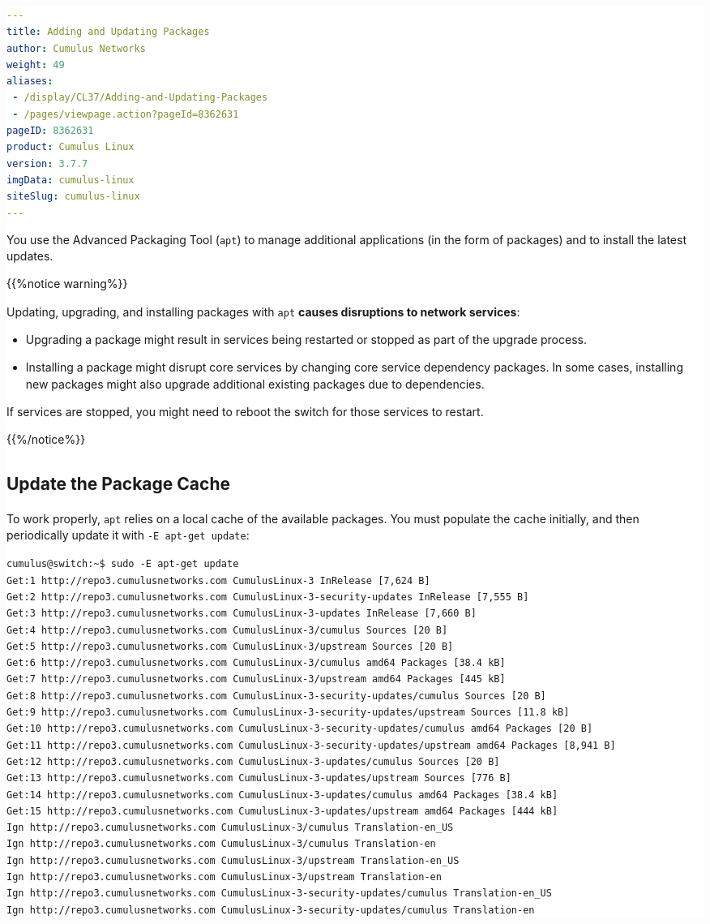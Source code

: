 ```yaml
---
title: Adding and Updating Packages
author: Cumulus Networks
weight: 49
aliases:
 - /display/CL37/Adding-and-Updating-Packages
 - /pages/viewpage.action?pageId=8362631
pageID: 8362631
product: Cumulus Linux
version: 3.7.7
imgData: cumulus-linux
siteSlug: cumulus-linux
---
```

You use the Advanced Packaging Tool (`apt`) to manage additional
applications (in the form of packages) and to install the latest
updates.

{{%notice warning%}}

Updating, upgrading, and installing packages with `apt` **causes
disruptions to network services**:

  - Upgrading a package might result in services being restarted or
    stopped as part of the upgrade process.

  - Installing a package might disrupt core services by changing core
    service dependency packages. In some cases, installing new packages
    might also upgrade additional existing packages due to dependencies.

If services are stopped, you might need to reboot the switch for those
services to restart.

{{%/notice%}}

## Update the Package Cache

To work properly, `apt` relies on a local cache of the available
packages. You must populate the cache initially, and then periodically
update it with `-E apt-get update`:

    cumulus@switch:~$ sudo -E apt-get update
    Get:1 http://repo3.cumulusnetworks.com CumulusLinux-3 InRelease [7,624 B]
    Get:2 http://repo3.cumulusnetworks.com CumulusLinux-3-security-updates InRelease [7,555 B]
    Get:3 http://repo3.cumulusnetworks.com CumulusLinux-3-updates InRelease [7,660 B]
    Get:4 http://repo3.cumulusnetworks.com CumulusLinux-3/cumulus Sources [20 B]
    Get:5 http://repo3.cumulusnetworks.com CumulusLinux-3/upstream Sources [20 B]
    Get:6 http://repo3.cumulusnetworks.com CumulusLinux-3/cumulus amd64 Packages [38.4 kB]
    Get:7 http://repo3.cumulusnetworks.com CumulusLinux-3/upstream amd64 Packages [445 kB]
    Get:8 http://repo3.cumulusnetworks.com CumulusLinux-3-security-updates/cumulus Sources [20 B]
    Get:9 http://repo3.cumulusnetworks.com CumulusLinux-3-security-updates/upstream Sources [11.8 kB]
    Get:10 http://repo3.cumulusnetworks.com CumulusLinux-3-security-updates/cumulus amd64 Packages [20 B]
    Get:11 http://repo3.cumulusnetworks.com CumulusLinux-3-security-updates/upstream amd64 Packages [8,941 B]
    Get:12 http://repo3.cumulusnetworks.com CumulusLinux-3-updates/cumulus Sources [20 B]
    Get:13 http://repo3.cumulusnetworks.com CumulusLinux-3-updates/upstream Sources [776 B]
    Get:14 http://repo3.cumulusnetworks.com CumulusLinux-3-updates/cumulus amd64 Packages [38.4 kB]
    Get:15 http://repo3.cumulusnetworks.com CumulusLinux-3-updates/upstream amd64 Packages [444 kB]
    Ign http://repo3.cumulusnetworks.com CumulusLinux-3/cumulus Translation-en_US
    Ign http://repo3.cumulusnetworks.com CumulusLinux-3/cumulus Translation-en
    Ign http://repo3.cumulusnetworks.com CumulusLinux-3/upstream Translation-en_US
    Ign http://repo3.cumulusnetworks.com CumulusLinux-3/upstream Translation-en
    Ign http://repo3.cumulusnetworks.com CumulusLinux-3-security-updates/cumulus Translation-en_US
    Ign http://repo3.cumulusnetworks.com CumulusLinux-3-security-updates/cumulus Translation-en